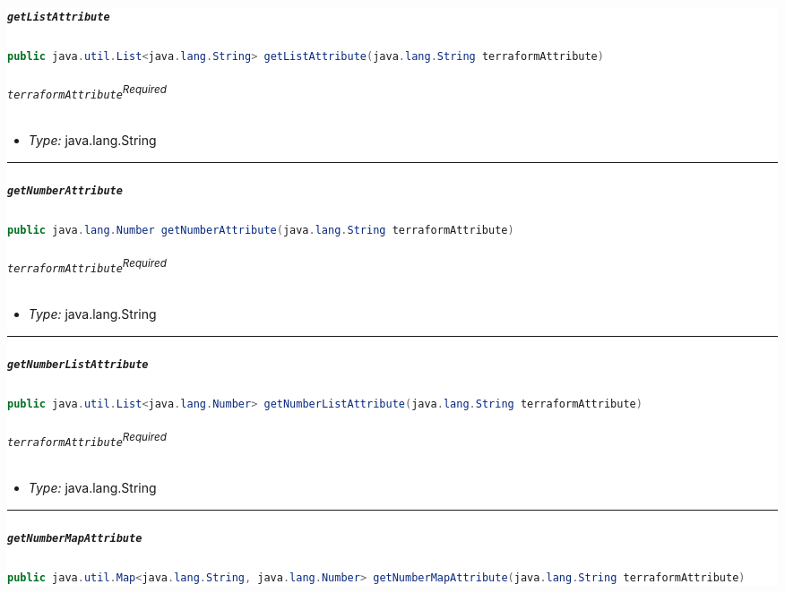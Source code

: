 ##### `getListAttribute` <a name="getListAttribute" id="@cdktf/provider-datadog.incidentNotificationTemplate.IncidentNotificationTemplate.getListAttribute"></a>

```java
public java.util.List<java.lang.String> getListAttribute(java.lang.String terraformAttribute)
```

###### `terraformAttribute`<sup>Required</sup> <a name="terraformAttribute" id="@cdktf/provider-datadog.incidentNotificationTemplate.IncidentNotificationTemplate.getListAttribute.parameter.terraformAttribute"></a>

- *Type:* java.lang.String

---

##### `getNumberAttribute` <a name="getNumberAttribute" id="@cdktf/provider-datadog.incidentNotificationTemplate.IncidentNotificationTemplate.getNumberAttribute"></a>

```java
public java.lang.Number getNumberAttribute(java.lang.String terraformAttribute)
```

###### `terraformAttribute`<sup>Required</sup> <a name="terraformAttribute" id="@cdktf/provider-datadog.incidentNotificationTemplate.IncidentNotificationTemplate.getNumberAttribute.parameter.terraformAttribute"></a>

- *Type:* java.lang.String

---

##### `getNumberListAttribute` <a name="getNumberListAttribute" id="@cdktf/provider-datadog.incidentNotificationTemplate.IncidentNotificationTemplate.getNumberListAttribute"></a>

```java
public java.util.List<java.lang.Number> getNumberListAttribute(java.lang.String terraformAttribute)
```

###### `terraformAttribute`<sup>Required</sup> <a name="terraformAttribute" id="@cdktf/provider-datadog.incidentNotificationTemplate.IncidentNotificationTemplate.getNumberListAttribute.parameter.terraformAttribute"></a>

- *Type:* java.lang.String

---

##### `getNumberMapAttribute` <a name="getNumberMapAttribute" id="@cdktf/provider-datadog.incidentNotificationTemplate.IncidentNotificationTemplate.getNumberMapAttribute"></a>

```java
public java.util.Map<java.lang.String, java.lang.Number> getNumberMapAttribute(java.lang.String terraformAttribute)
```

